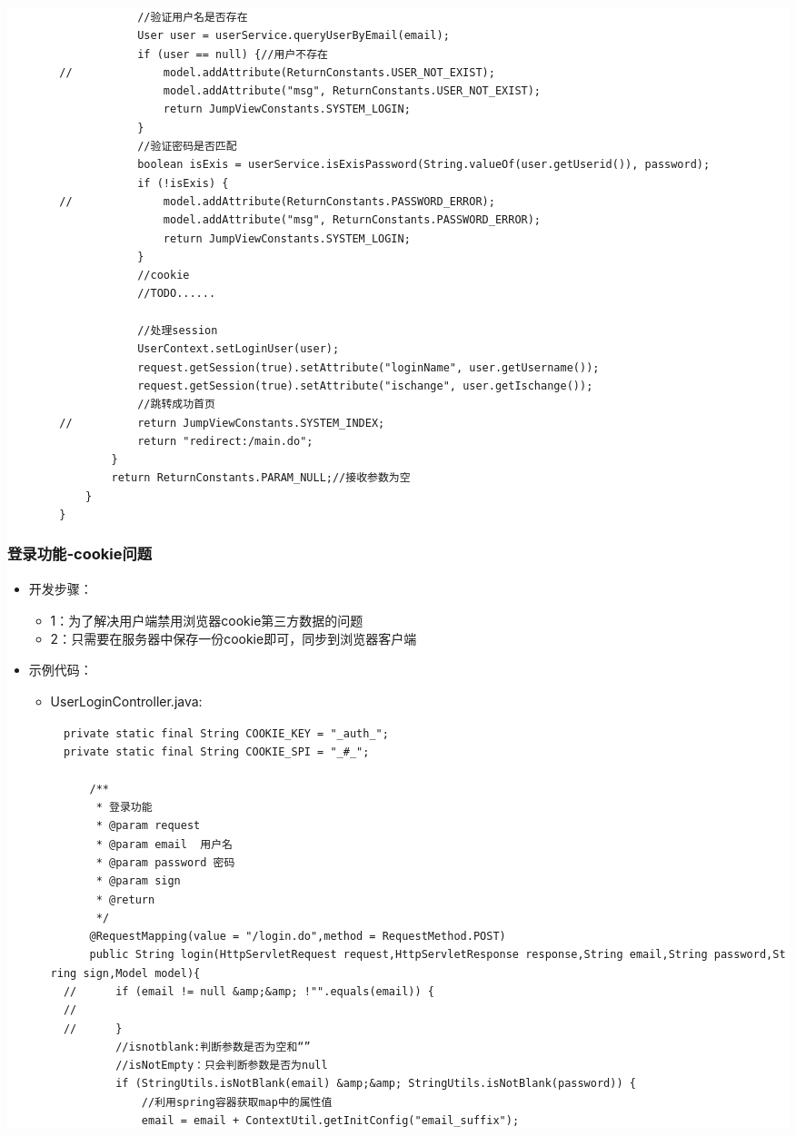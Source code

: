                         //验证用户名是否存在
                        User user = userService.queryUserByEmail(email);
                        if (user == null) {//用户不存在
            //              model.addAttribute(ReturnConstants.USER_NOT_EXIST);
                            model.addAttribute("msg", ReturnConstants.USER_NOT_EXIST);
                            return JumpViewConstants.SYSTEM_LOGIN;
                        }
                        //验证密码是否匹配
                        boolean isExis = userService.isExisPassword(String.valueOf(user.getUserid()), password);
                        if (!isExis) {
            //              model.addAttribute(ReturnConstants.PASSWORD_ERROR);
                            model.addAttribute("msg", ReturnConstants.PASSWORD_ERROR);
                            return JumpViewConstants.SYSTEM_LOGIN;
                        }
                        //cookie
                        //TODO......
            
                        //处理session
                        UserContext.setLoginUser(user);
                        request.getSession(true).setAttribute("loginName", user.getUsername());
                        request.getSession(true).setAttribute("ischange", user.getIschange());
                        //跳转成功首页
            //          return JumpViewConstants.SYSTEM_INDEX;
                        return "redirect:/main.do";
                    }
                    return ReturnConstants.PARAM_NULL;//接收参数为空
                }
            }

### 登录功能-cookie问题
* 开发步骤：
    * 1：为了解决用户端禁用浏览器cookie第三方数据的问题
    * 2：只需要在服务器中保存一份cookie即可，同步到浏览器客户端

* 示例代码：
    * UserLoginController.java:

            private static final String COOKIE_KEY = "_auth_";
            private static final String COOKIE_SPI = "_#_";
            
                /**
                 * 登录功能
                 * @param request
                 * @param email  用户名
                 * @param password 密码
                 * @param sign
                 * @return
                 */
                @RequestMapping(value = "/login.do",method = RequestMethod.POST)
                public String login(HttpServletRequest request,HttpServletResponse response,String email,String password,String sign,Model model){
            //      if (email != null &amp;&amp; !"".equals(email)) {
            //          
            //      }
                    //isnotblank:判断参数是否为空和“”
                    //isNotEmpty：只会判断参数是否为null
                    if (StringUtils.isNotBlank(email) &amp;&amp; StringUtils.isNotBlank(password)) {
                        //利用spring容器获取map中的属性值
                        email = email + ContextUtil.getInitConfig("email_suffix");
            
